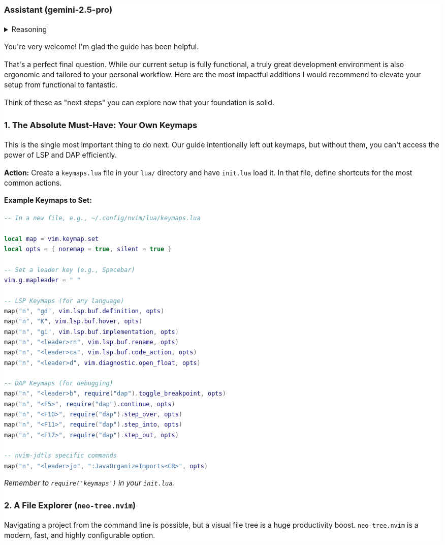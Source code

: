 ### Assistant (gemini-2.5-pro)

<details><summary>Reasoning</summary></details>

You're very welcome! I'm glad the guide has been helpful.

That's a perfect final question. While our current setup is fully functional, a truly great development environment is also ergonomic and tailored to your personal workflow. Here are the most impactful additions I would recommend to elevate your setup from functional to fantastic.

Think of these as "next steps" you can explore now that your foundation is solid.

### 1. The Absolute Must-Have: Your Own Keymaps

This is the single most important thing to do next. Our guide intentionally left out keymaps, but without them, you can't access the power of LSP and DAP efficiently.

**Action:** Create a `keymaps.lua` file in your `lua/` directory and have `init.lua` load it. In that file, define shortcuts for the most common actions.

**Example Keymaps to Set:**

```lua
-- In a new file, e.g., ~/.config/nvim/lua/keymaps.lua

local map = vim.keymap.set
local opts = { noremap = true, silent = true }

-- Set a leader key (e.g., Spacebar)
vim.g.mapleader = " "

-- LSP Keymaps (for any language)
map("n", "gd", vim.lsp.buf.definition, opts)
map("n", "K", vim.lsp.buf.hover, opts)
map("n", "gi", vim.lsp.buf.implementation, opts)
map("n", "<leader>rn", vim.lsp.buf.rename, opts)
map("n", "<leader>ca", vim.lsp.buf.code_action, opts)
map("n", "<leader>d", vim.diagnostic.open_float, opts)

-- DAP Keymaps (for debugging)
map("n", "<leader>b", require("dap").toggle_breakpoint, opts)
map("n", "<F5>", require("dap").continue, opts)
map("n", "<F10>", require("dap").step_over, opts)
map("n", "<F11>", require("dap").step_into, opts)
map("n", "<F12>", require("dap").step_out, opts)

-- nvim-jdtls specific commands
map("n", "<leader>jo", ":JavaOrganizeImports<CR>", opts)
```
*Remember to `require('keymaps')` in your `init.lua`.*

### 2. A File Explorer (`neo-tree.nvim`)

Navigating a project from the command line is possible, but a visual file tree is a huge productivity boost. `neo-tree.nvim` is a modern, fast, and highly configurable option.

